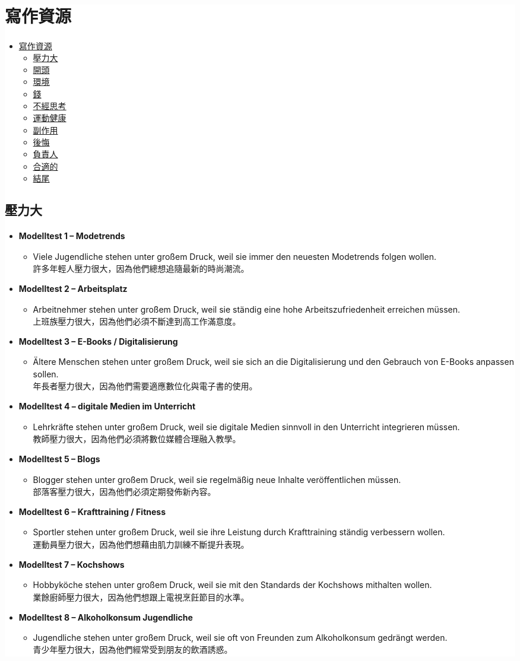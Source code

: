 # 寫作資源

- [寫作資源](#寫作資源)
  - [壓力大](#壓力大)
  - [開頭](#開頭)
  - [環境](#環境)
  - [錢](#錢)
  - [不經思考](#不經思考)
  - [運動健康](#運動健康)
  - [副作用](#副作用)
  - [後悔](#後悔)
  - [負責人](#負責人)
  - [合適的](#合適的)
  - [結尾](#結尾)


## 壓力大

- **Modelltest 1 – Modetrends**
  - Viele Jugendliche stehen unter großem Druck, weil sie immer den neuesten Modetrends folgen wollen.  
    許多年輕人壓力很大，因為他們總想追隨最新的時尚潮流。

- **Modelltest 2 – Arbeitsplatz**
  - Arbeitnehmer stehen unter großem Druck, weil sie ständig eine hohe Arbeitszufriedenheit erreichen müssen.  
    上班族壓力很大，因為他們必須不斷達到高工作滿意度。

- **Modelltest 3 – E-Books / Digitalisierung**
  - Ältere Menschen stehen unter großem Druck, weil sie sich an die Digitalisierung und den Gebrauch von E-Books anpassen sollen.  
    年長者壓力很大，因為他們需要適應數位化與電子書的使用。

- **Modelltest 4 – digitale Medien im Unterricht**
  - Lehrkräfte stehen unter großem Druck, weil sie digitale Medien sinnvoll in den Unterricht integrieren müssen.  
    教師壓力很大，因為他們必須將數位媒體合理融入教學。

- **Modelltest 5 – Blogs**
  - Blogger stehen unter großem Druck, weil sie regelmäßig neue Inhalte veröffentlichen müssen.  
    部落客壓力很大，因為他們必須定期發佈新內容。

- **Modelltest 6 – Krafttraining / Fitness**
  - Sportler stehen unter großem Druck, weil sie ihre Leistung durch Krafttraining ständig verbessern wollen.  
    運動員壓力很大，因為他們想藉由肌力訓練不斷提升表現。

- **Modelltest 7 – Kochshows**
  - Hobbyköche stehen unter großem Druck, weil sie mit den Standards der Kochshows mithalten wollen.  
    業餘廚師壓力很大，因為他們想跟上電視烹飪節目的水準。

- **Modelltest 8 – Alkoholkonsum Jugendliche**
  - Jugendliche stehen unter großem Druck, weil sie oft von Freunden zum Alkoholkonsum gedrängt werden.  
    青少年壓力很大，因為他們經常受到朋友的飲酒誘惑。
